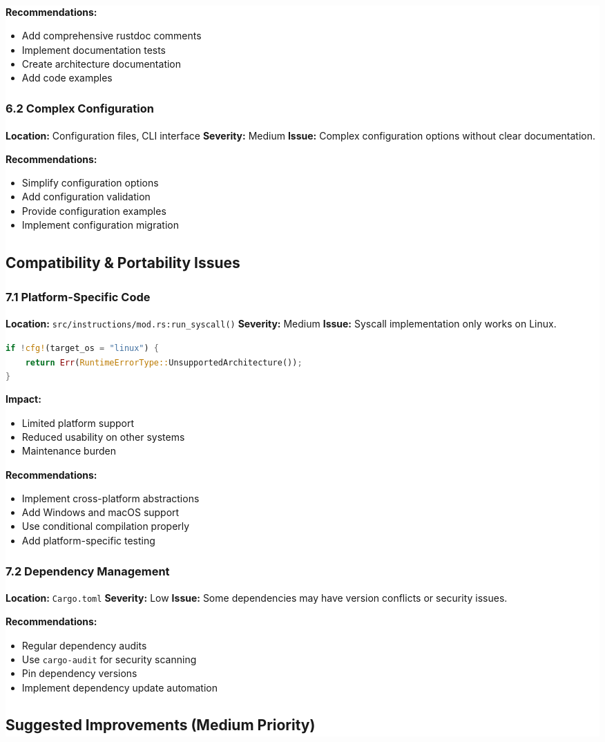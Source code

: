 **Recommendations:**
- Add comprehensive rustdoc comments
- Implement documentation tests
- Create architecture documentation
- Add code examples

### 6.2 Complex Configuration
**Location:** Configuration files, CLI interface
**Severity:** Medium
**Issue:** Complex configuration options without clear documentation.

**Recommendations:**
- Simplify configuration options
- Add configuration validation
- Provide configuration examples
- Implement configuration migration

## Compatibility & Portability Issues

### 7.1 Platform-Specific Code
**Location:** `src/instructions/mod.rs:run_syscall()`
**Severity:** Medium
**Issue:** Syscall implementation only works on Linux.

```rust
if !cfg!(target_os = "linux") {
    return Err(RuntimeErrorType::UnsupportedArchitecture());
}
```

**Impact:**
- Limited platform support
- Reduced usability on other systems
- Maintenance burden

**Recommendations:**
- Implement cross-platform abstractions
- Add Windows and macOS support
- Use conditional compilation properly
- Add platform-specific testing

### 7.2 Dependency Management
**Location:** `Cargo.toml`
**Severity:** Low
**Issue:** Some dependencies may have version conflicts or security issues.

**Recommendations:**
- Regular dependency audits
- Use `cargo-audit` for security scanning
- Pin dependency versions
- Implement dependency update automation

## Suggested Improvements (Medium Priority)
